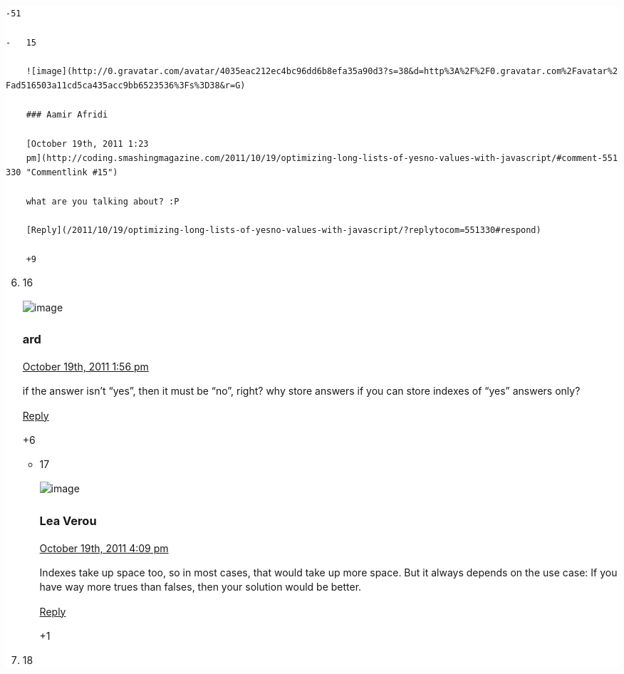    -51

    -   15

        ![image](http://0.gravatar.com/avatar/4035eac212ec4bc96dd6b8efa35a90d3?s=38&d=http%3A%2F%2F0.gravatar.com%2Favatar%2Fad516503a11cd5ca435acc9bb6523536%3Fs%3D38&r=G)

        ### Aamir Afridi

        [October 19th, 2011 1:23
        pm](http://coding.smashingmagazine.com/2011/10/19/optimizing-long-lists-of-yesno-values-with-javascript/#comment-551330 "Commentlink #15")

        what are you talking about? :P

        [Reply](/2011/10/19/optimizing-long-lists-of-yesno-values-with-javascript/?replytocom=551330#respond)

        +9

6.  16

    ![image](http://1.gravatar.com/avatar/1a101cb270d186fd5eca97d01c4f1248?s=38&d=http%3A%2F%2F1.gravatar.com%2Favatar%2Fad516503a11cd5ca435acc9bb6523536%3Fs%3D38&r=G)

    ### ard

    [October 19th, 2011 1:56
    pm](http://coding.smashingmagazine.com/2011/10/19/optimizing-long-lists-of-yesno-values-with-javascript/#comment-551336 "Commentlink #16")

    if the answer isn’t “yes”, then it must be “no”, right? why store
    answers if you can store indexes of “yes” answers only?

    [Reply](/2011/10/19/optimizing-long-lists-of-yesno-values-with-javascript/?replytocom=551336#respond)

    +6

    -   17

        ![image](http://1.gravatar.com/avatar/7d8ffc1f0786ee745fac7bf9f3086260?s=38&d=http%3A%2F%2F1.gravatar.com%2Favatar%2Fad516503a11cd5ca435acc9bb6523536%3Fs%3D38&r=G)

        ### Lea Verou

        [October 19th, 2011 4:09
        pm](http://coding.smashingmagazine.com/2011/10/19/optimizing-long-lists-of-yesno-values-with-javascript/#comment-551353 "Commentlink #17")

        Indexes take up space too, so in most cases, that would take up
        more space. But it always depends on the use case: If you have
        way more trues than falses, then your solution would be better.

        [Reply](/2011/10/19/optimizing-long-lists-of-yesno-values-with-javascript/?replytocom=551353#respond)

        +1

7.  18
